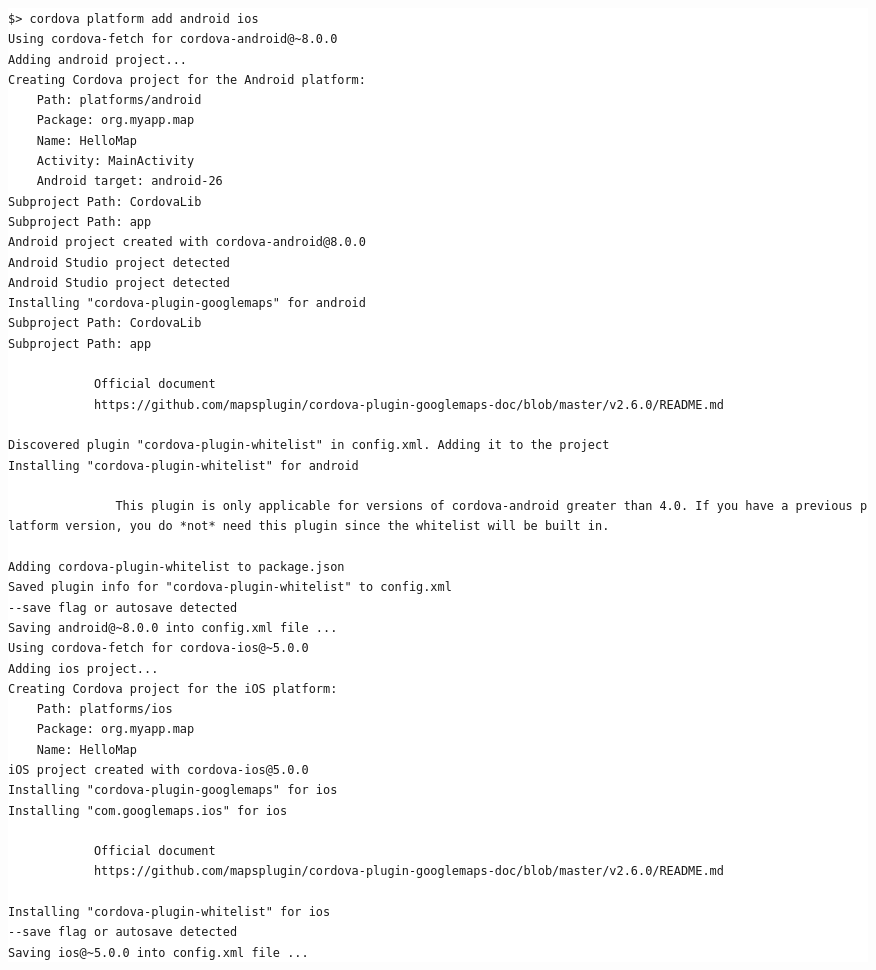 ```
$> cordova platform add android ios
Using cordova-fetch for cordova-android@~8.0.0
Adding android project...
Creating Cordova project for the Android platform:
	Path: platforms/android
	Package: org.myapp.map
	Name: HelloMap
	Activity: MainActivity
	Android target: android-26
Subproject Path: CordovaLib
Subproject Path: app
Android project created with cordova-android@8.0.0
Android Studio project detected
Android Studio project detected
Installing "cordova-plugin-googlemaps" for android
Subproject Path: CordovaLib
Subproject Path: app

            Official document
            https://github.com/mapsplugin/cordova-plugin-googlemaps-doc/blob/master/v2.6.0/README.md

Discovered plugin "cordova-plugin-whitelist" in config.xml. Adding it to the project
Installing "cordova-plugin-whitelist" for android

               This plugin is only applicable for versions of cordova-android greater than 4.0. If you have a previous platform version, you do *not* need this plugin since the whitelist will be built in.

Adding cordova-plugin-whitelist to package.json
Saved plugin info for "cordova-plugin-whitelist" to config.xml
--save flag or autosave detected
Saving android@~8.0.0 into config.xml file ...
Using cordova-fetch for cordova-ios@~5.0.0
Adding ios project...
Creating Cordova project for the iOS platform:
	Path: platforms/ios
	Package: org.myapp.map
	Name: HelloMap
iOS project created with cordova-ios@5.0.0
Installing "cordova-plugin-googlemaps" for ios
Installing "com.googlemaps.ios" for ios

            Official document
            https://github.com/mapsplugin/cordova-plugin-googlemaps-doc/blob/master/v2.6.0/README.md

Installing "cordova-plugin-whitelist" for ios
--save flag or autosave detected
Saving ios@~5.0.0 into config.xml file ...

```
